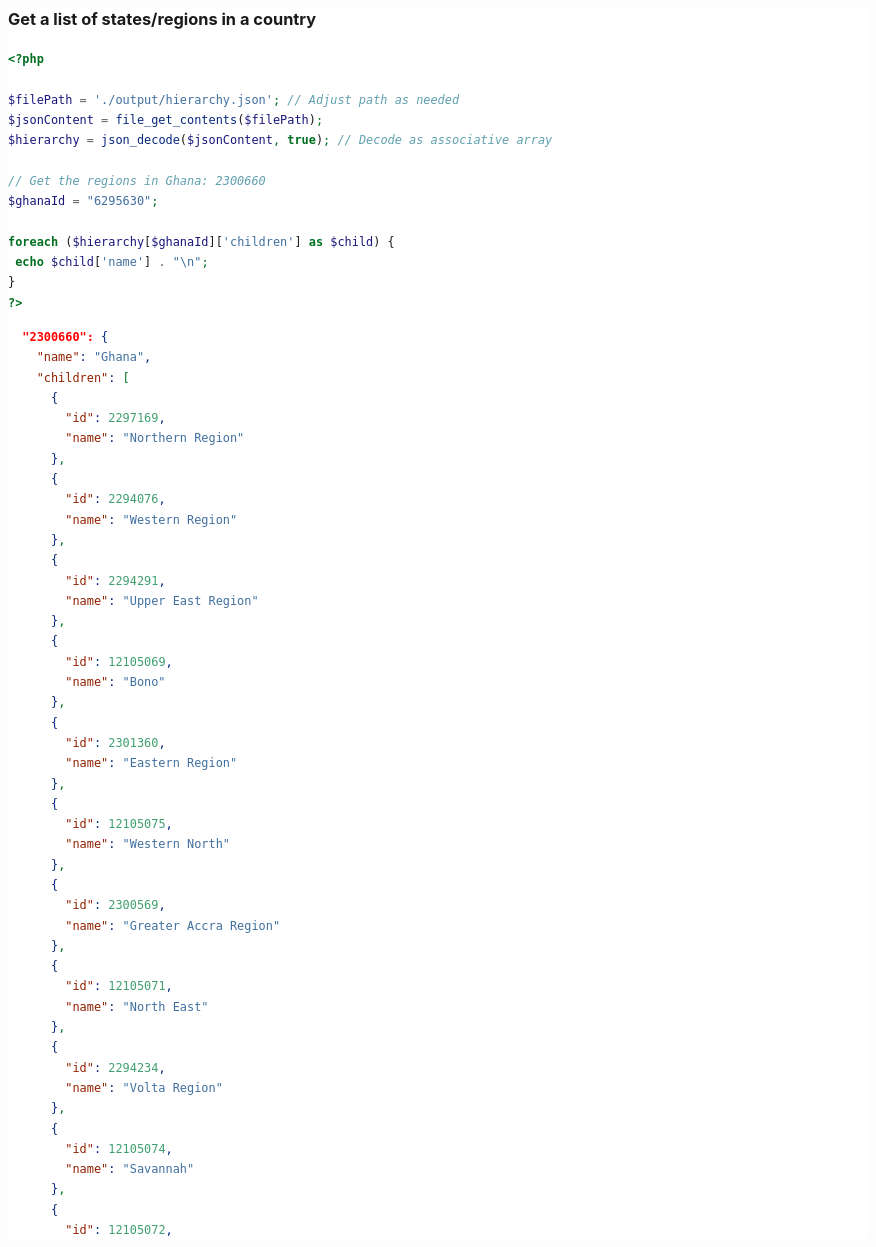 
### Get a list of states/regions in a country
```php
<?php

$filePath = './output/hierarchy.json'; // Adjust path as needed
$jsonContent = file_get_contents($filePath);
$hierarchy = json_decode($jsonContent, true); // Decode as associative array

// Get the regions in Ghana: 2300660
$ghanaId = "6295630";

foreach ($hierarchy[$ghanaId]['children'] as $child) {
 echo $child['name'] . "\n";
}
?>
```

```json
  "2300660": {
    "name": "Ghana",
    "children": [
      {
        "id": 2297169,
        "name": "Northern Region"
      },
      {
        "id": 2294076,
        "name": "Western Region"
      },
      {
        "id": 2294291,
        "name": "Upper East Region"
      },
      {
        "id": 12105069,
        "name": "Bono"
      },
      {
        "id": 2301360,
        "name": "Eastern Region"
      },
      {
        "id": 12105075,
        "name": "Western North"
      },
      {
        "id": 2300569,
        "name": "Greater Accra Region"
      },
      {
        "id": 12105071,
        "name": "North East"
      },
      {
        "id": 2294234,
        "name": "Volta Region"
      },
      {
        "id": 12105074,
        "name": "Savannah"
      },
      {
        "id": 12105072,
```